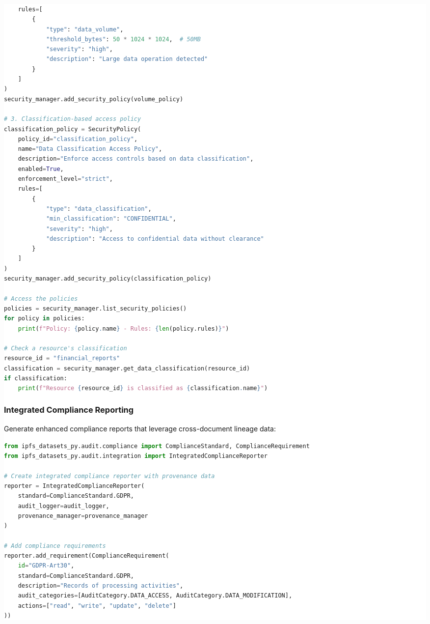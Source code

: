 ```python
    rules=[
        {
            "type": "data_volume",
            "threshold_bytes": 50 * 1024 * 1024,  # 50MB
            "severity": "high",
            "description": "Large data operation detected"
        }
    ]
)
security_manager.add_security_policy(volume_policy)

# 3. Classification-based access policy
classification_policy = SecurityPolicy(
    policy_id="classification_policy",
    name="Data Classification Access Policy",
    description="Enforce access controls based on data classification",
    enabled=True,
    enforcement_level="strict",
    rules=[
        {
            "type": "data_classification",
            "min_classification": "CONFIDENTIAL",
            "severity": "high",
            "description": "Access to confidential data without clearance"
        }
    ]
)
security_manager.add_security_policy(classification_policy)

# Access the policies
policies = security_manager.list_security_policies()
for policy in policies:
    print(f"Policy: {policy.name} - Rules: {len(policy.rules)}")

# Check a resource's classification
resource_id = "financial_reports"
classification = security_manager.get_data_classification(resource_id)
if classification:
    print(f"Resource {resource_id} is classified as {classification.name}")
```

### Integrated Compliance Reporting

Generate enhanced compliance reports that leverage cross-document lineage data:

```python
from ipfs_datasets_py.audit.compliance import ComplianceStandard, ComplianceRequirement
from ipfs_datasets_py.audit.integration import IntegratedComplianceReporter

# Create integrated compliance reporter with provenance data
reporter = IntegratedComplianceReporter(
    standard=ComplianceStandard.GDPR,
    audit_logger=audit_logger,
    provenance_manager=provenance_manager
)

# Add compliance requirements
reporter.add_requirement(ComplianceRequirement(
    id="GDPR-Art30",
    standard=ComplianceStandard.GDPR,
    description="Records of processing activities",
    audit_categories=[AuditCategory.DATA_ACCESS, AuditCategory.DATA_MODIFICATION],
    actions=["read", "write", "update", "delete"]
))
```